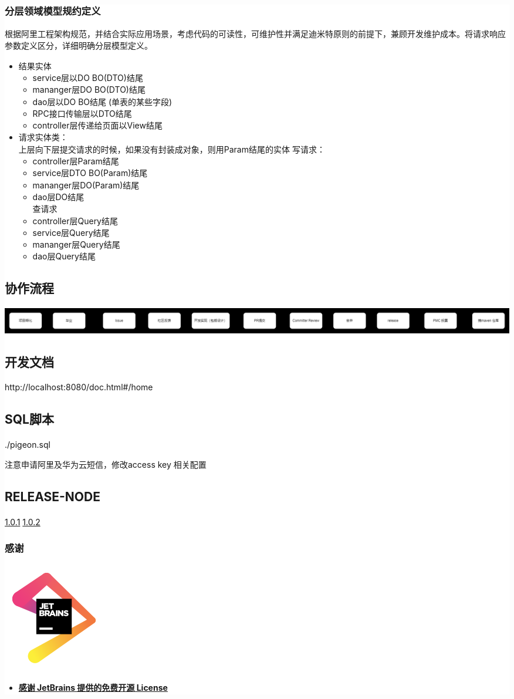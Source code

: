 


### 分层领域模型规约定义
根据阿里工程架构规范，并结合实际应用场景，考虑代码的可读性，可维护性并满足迪米特原则的前提下，兼顾开发维护成本。将请求响应参数定义区分，详细明确分层模型定义。
- 结果实体
   - service层以DO BO(DTO)结尾
   - mananger层DO BO(DTO)结尾
   - dao层以DO BO结尾  (单表的某些字段)
   - RPC接口传输层以DTO结尾
   - controller层传递给页面以View结尾
- 请求实体类：  
  上层向下层提交请求的时候，如果没有封装成对象，则用Param结尾的实体
  写请求：
   - controller层Param结尾
   - service层DTO BO(Param)结尾
   - mananger层DO(Param)结尾
   - dao层DO结尾  
     查请求
   - controller层Query结尾
   - service层Query结尾
   - mananger层Query结尾
   - dao层Query结尾


协作流程
---
![协作流程](document/flow.png)

开发文档
---
http://localhost:8080/doc.html#/home

SQL脚本
---
./pigeon.sql

注意申请阿里及华为云短信，修改access key 相关配置

RELEASE-NODE
---
[1.0.1](document/release/1.0.1.md)
[1.0.2](document/release/1.0.2.md)

### 感谢
 ![](apple-touch-icon.png)
 - <a href="https://www.jetbrains.com/?from=ns3154/learn">**感谢 
   JetBrains 提供的免费开源 License**</a>
